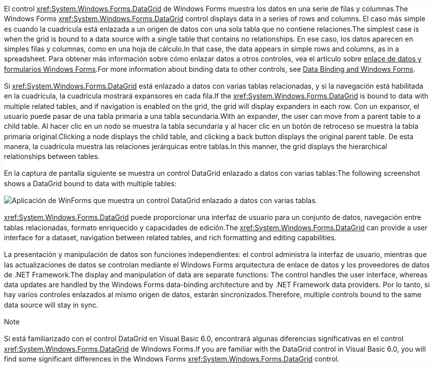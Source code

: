 <span data-ttu-id="8dd3f-105">El control <xref:System.Windows.Forms.DataGrid> de Windows Forms muestra los datos en una serie de filas y columnas.</span><span class="sxs-lookup"><span data-stu-id="8dd3f-105">The Windows Forms <xref:System.Windows.Forms.DataGrid> control displays data in a series of rows and columns.</span></span> <span data-ttu-id="8dd3f-106">El caso más simple es cuando la cuadrícula está enlazada a un origen de datos con una sola tabla que no contiene relaciones.</span><span class="sxs-lookup"><span data-stu-id="8dd3f-106">The simplest case is when the grid is bound to a data source with a single table that contains no relationships.</span></span> <span data-ttu-id="8dd3f-107">En ese caso, los datos aparecen en simples filas y columnas, como en una hoja de cálculo.</span><span class="sxs-lookup"><span data-stu-id="8dd3f-107">In that case, the data appears in simple rows and columns, as in a spreadsheet.</span></span> <span data-ttu-id="8dd3f-108">Para obtener más información sobre cómo enlazar datos a otros controles, vea el artículo sobre [enlace de datos y formularios Windows Forms](../data-binding-and-windows-forms.md).</span><span class="sxs-lookup"><span data-stu-id="8dd3f-108">For more information about binding data to other controls, see [Data Binding and Windows Forms](../data-binding-and-windows-forms.md).</span></span>

<span data-ttu-id="8dd3f-109">Si <xref:System.Windows.Forms.DataGrid> está enlazado a datos con varias tablas relacionadas, y si la navegación está habilitada en la cuadrícula, la cuadrícula mostrará expansores en cada fila.</span><span class="sxs-lookup"><span data-stu-id="8dd3f-109">If the <xref:System.Windows.Forms.DataGrid> is bound to data with multiple related tables, and if navigation is enabled on the grid, the grid will display expanders in each row.</span></span> <span data-ttu-id="8dd3f-110">Con un expansor, el usuario puede pasar de una tabla primaria a una tabla secundaria.</span><span class="sxs-lookup"><span data-stu-id="8dd3f-110">With an expander, the user can move from a parent table to a child table.</span></span> <span data-ttu-id="8dd3f-111">Al hacer clic en un nodo se muestra la tabla secundaria y al hacer clic en un botón de retroceso se muestra la tabla primaria original.</span><span class="sxs-lookup"><span data-stu-id="8dd3f-111">Clicking a node displays the child table, and clicking a back button displays the original parent table.</span></span> <span data-ttu-id="8dd3f-112">De esta manera, la cuadrícula muestra las relaciones jerárquicas entre tablas.</span><span class="sxs-lookup"><span data-stu-id="8dd3f-112">In this manner, the grid displays the hierarchical relationships between tables.</span></span>

<span data-ttu-id="8dd3f-113">En la captura de pantalla siguiente se muestra un control DataGrid enlazado a datos con varias tablas:</span><span class="sxs-lookup"><span data-stu-id="8dd3f-113">The following screenshot shows a DataGrid bound to data with multiple tables:</span></span>

![Aplicación de WinForms que muestra un control DataGrid enlazado a datos con varias tablas.](./media/datagrid-control-overview-windows-forms/datagrid-bound-multiple-tables.gif)

<span data-ttu-id="8dd3f-115"><xref:System.Windows.Forms.DataGrid> puede proporcionar una interfaz de usuario para un conjunto de datos, navegación entre tablas relacionadas, formato enriquecido y capacidades de edición.</span><span class="sxs-lookup"><span data-stu-id="8dd3f-115">The <xref:System.Windows.Forms.DataGrid> can provide a user interface for a dataset, navigation between related tables, and rich formatting and editing capabilities.</span></span>

<span data-ttu-id="8dd3f-116">La presentación y manipulación de datos son funciones independientes: el control administra la interfaz de usuario, mientras que las actualizaciones de datos se controlan mediante el Windows Forms arquitectura de enlace de datos y los proveedores de datos de .NET Framework.</span><span class="sxs-lookup"><span data-stu-id="8dd3f-116">The display and manipulation of data are separate functions: The control handles the user interface, whereas data updates are handled by the Windows Forms data-binding architecture and by .NET Framework data providers.</span></span> <span data-ttu-id="8dd3f-117">Por lo tanto, si hay varios controles enlazados al mismo origen de datos, estarán sincronizados.</span><span class="sxs-lookup"><span data-stu-id="8dd3f-117">Therefore, multiple controls bound to the same data source will stay in sync.</span></span>

> [!NOTE]
> <span data-ttu-id="8dd3f-118">Si está familiarizado con el control DataGrid en Visual Basic 6.0, encontrará algunas diferencias significativas en el control <xref:System.Windows.Forms.DataGrid> de Windows Forms.</span><span class="sxs-lookup"><span data-stu-id="8dd3f-118">If you are familiar with the DataGrid control in Visual Basic 6.0, you will find some significant differences in the Windows Forms <xref:System.Windows.Forms.DataGrid> control.</span></span>
